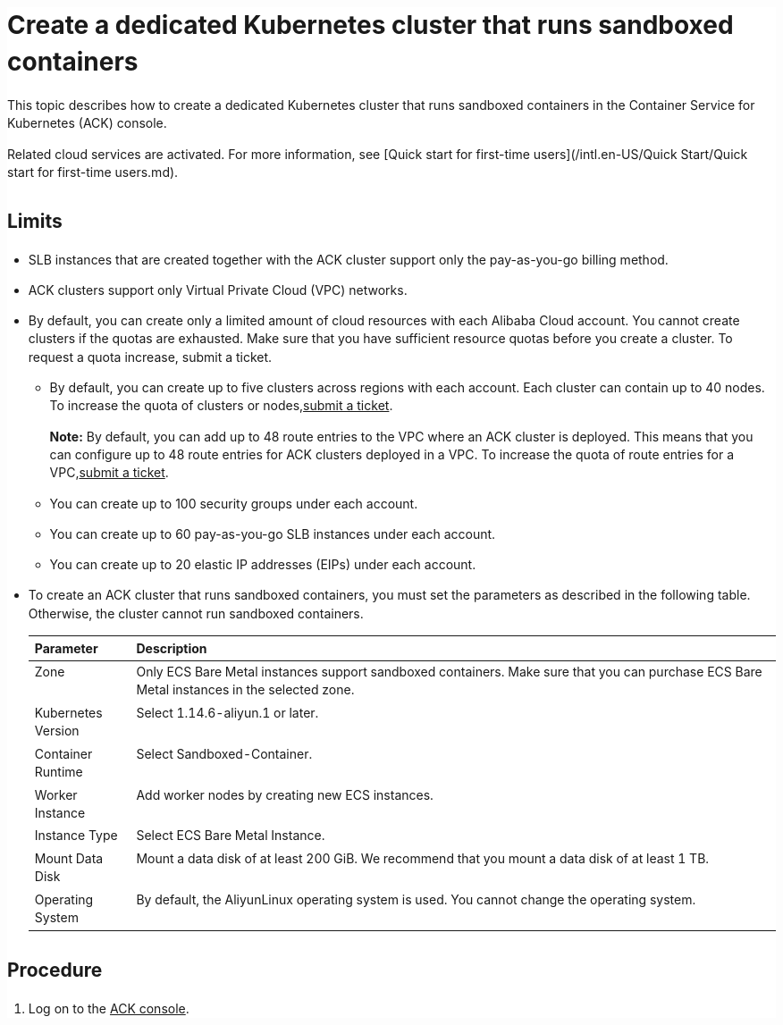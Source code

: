# Create a dedicated Kubernetes cluster that runs sandboxed containers

This topic describes how to create a dedicated Kubernetes cluster that runs sandboxed containers in the Container Service for Kubernetes \(ACK\) console.

Related cloud services are activated. For more information, see [Quick start for first-time users](/intl.en-US/Quick Start/Quick start for first-time users.md).

## Limits

-   SLB instances that are created together with the ACK cluster support only the pay-as-you-go billing method.
-   ACK clusters support only Virtual Private Cloud \(VPC\) networks.
-   By default, you can create only a limited amount of cloud resources with each Alibaba Cloud account. You cannot create clusters if the quotas are exhausted. Make sure that you have sufficient resource quotas before you create a cluster. To request a quota increase, submit a ticket.
    -   By default, you can create up to five clusters across regions with each account. Each cluster can contain up to 40 nodes. To increase the quota of clusters or nodes,[submit a ticket](https://workorder-intl.console.aliyun.com/console.htm).

        **Note:** By default, you can add up to 48 route entries to the VPC where an ACK cluster is deployed. This means that you can configure up to 48 route entries for ACK clusters deployed in a VPC. To increase the quota of route entries for a VPC,[submit a ticket](https://workorder-intl.console.aliyun.com/console.htm).

    -   You can create up to 100 security groups under each account.
    -   You can create up to 60 pay-as-you-go SLB instances under each account.
    -   You can create up to 20 elastic IP addresses \(EIPs\) under each account.
-   To create an ACK cluster that runs sandboxed containers, you must set the parameters as described in the following table. Otherwise, the cluster cannot run sandboxed containers.

    |Parameter|Description|
    |---------|-----------|
    |Zone|Only ECS Bare Metal instances support sandboxed containers. Make sure that you can purchase ECS Bare Metal instances in the selected zone.|
    |Kubernetes Version|Select 1.14.6-aliyun.1 or later.|
    |Container Runtime|Select Sandboxed-Container.|
    |Worker Instance|Add worker nodes by creating new ECS instances.|
    |Instance Type|Select ECS Bare Metal Instance.|
    |Mount Data Disk|Mount a data disk of at least 200 GiB. We recommend that you mount a data disk of at least 1 TB.|
    |Operating System|By default, the AliyunLinux operating system is used. You cannot change the operating system.|


## Procedure

1.  Log on to the [ACK console](https://cs.console.aliyun.com).
